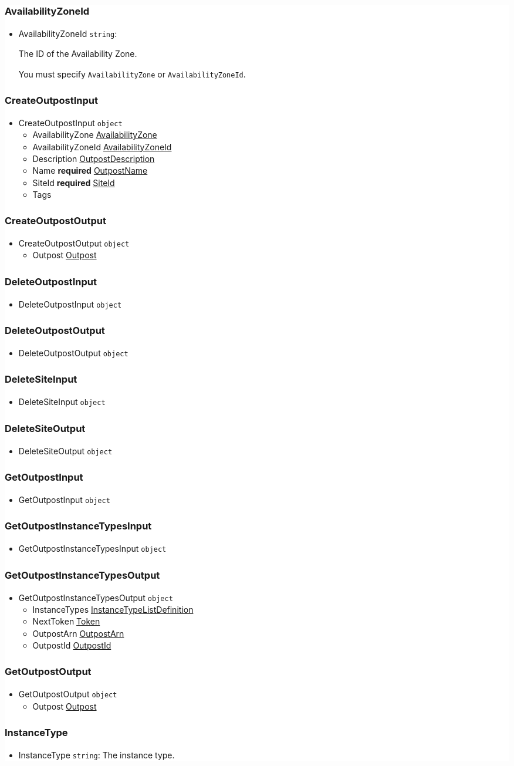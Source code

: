 ### AvailabilityZoneId
* AvailabilityZoneId `string`: <p>The ID of the Availability Zone.</p> <p>You must specify <code>AvailabilityZone</code> or <code>AvailabilityZoneId</code>.</p>

### CreateOutpostInput
* CreateOutpostInput `object`
  * AvailabilityZone [AvailabilityZone](#availabilityzone)
  * AvailabilityZoneId [AvailabilityZoneId](#availabilityzoneid)
  * Description [OutpostDescription](#outpostdescription)
  * Name **required** [OutpostName](#outpostname)
  * SiteId **required** [SiteId](#siteid)
  * Tags

### CreateOutpostOutput
* CreateOutpostOutput `object`
  * Outpost [Outpost](#outpost)

### DeleteOutpostInput
* DeleteOutpostInput `object`

### DeleteOutpostOutput
* DeleteOutpostOutput `object`

### DeleteSiteInput
* DeleteSiteInput `object`

### DeleteSiteOutput
* DeleteSiteOutput `object`

### GetOutpostInput
* GetOutpostInput `object`

### GetOutpostInstanceTypesInput
* GetOutpostInstanceTypesInput `object`

### GetOutpostInstanceTypesOutput
* GetOutpostInstanceTypesOutput `object`
  * InstanceTypes [InstanceTypeListDefinition](#instancetypelistdefinition)
  * NextToken [Token](#token)
  * OutpostArn [OutpostArn](#outpostarn)
  * OutpostId [OutpostId](#outpostid)

### GetOutpostOutput
* GetOutpostOutput `object`
  * Outpost [Outpost](#outpost)

### InstanceType
* InstanceType `string`: The instance type.
